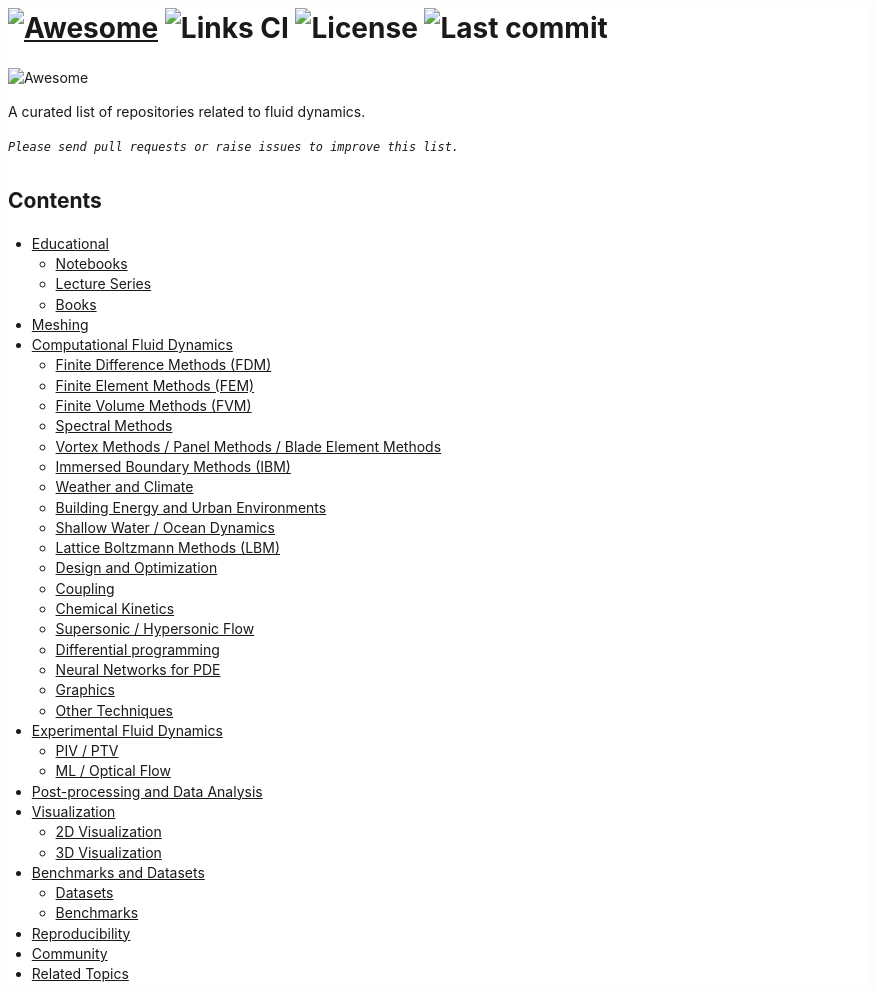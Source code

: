 # [![Awesome](https://awesome.re/badge.svg)](https://awesome.re) ![Links CI](https://img.shields.io/github/actions/workflow/status/lento234/awesome-fluid-dynamics/check_links.yml?label=Links&style=flat-square&labelColor=black) ![License](https://img.shields.io/github/license/lento234/awesome-fluid-dynamics?style=flat-square&color=blue&labelColor=000000) ![Last commit](https://img.shields.io/github/last-commit/lento234/awesome-fluid-dynamics?style=flat-square&labelColor=000000)


![Awesome](logo/awesome-logo.svg)

A curated list of repositories related to fluid dynamics.

*`Please send pull requests or raise issues to improve this list.`*

## Contents

- [Educational](#educational)
  - [Notebooks](#notebooks)
  - [Lecture Series](#lecture-series)
  - [Books](#books)
- [Meshing](#meshing)
- [Computational Fluid Dynamics](#computational-fluid-dynamics)
  - [Finite Difference Methods (FDM)](#finite-difference-methods-fdm)
  - [Finite Element Methods (FEM)](#finite-element-methods-fem)
  - [Finite Volume Methods (FVM)](#finite-volume-methods-fvm)
  - [Spectral Methods](#spectral-methods)
  - [Vortex Methods / Panel Methods / Blade Element Methods](#vortex-methods--panel-methods--blade-element-methods)
  - [Immersed Boundary Methods (IBM)](#immersed-boundary-methods-ibm)
  - [Weather and Climate](#weather-and-climate)
  - [Building Energy and Urban Environments](#building-energy-and-urban-environments)
  - [Shallow Water / Ocean Dynamics](#shallow-water--ocean-dynamics)
  - [Lattice Boltzmann Methods (LBM)](#lattice-boltzmann-methods-lbm)
  - [Design and Optimization](#design-and-optimization)
  - [Coupling](#coupling)
  - [Chemical Kinetics](#chemical-kinetics)
  - [Supersonic / Hypersonic Flow](#supersonic--hypersonic-flow)
  - [Differential programming](#differential-programming)
  - [Neural Networks for PDE](#neural-networks-for-pde)
  - [Graphics](#graphics)
  - [Other Techniques](#other-techniques)
- [Experimental Fluid Dynamics](#experimental-fluid-dynamics)
  - [PIV / PTV](#piv--ptv)
  - [ML / Optical Flow](#ml--optical-flow)
- [Post-processing and Data Analysis](#post-processing-and-data-analysis)
- [Visualization](#visualization)
  - [2D Visualization](#2d-visualization)
  - [3D Visualization](#3d-visualization)
- [Benchmarks and Datasets](#benchmarks-and-datasets)
  - [Datasets](#datasets)
  - [Benchmarks](#benchmarks)
- [Reproducibility](#reproducibility)
- [Community](#community)
- [Related Topics](#related-topics)
